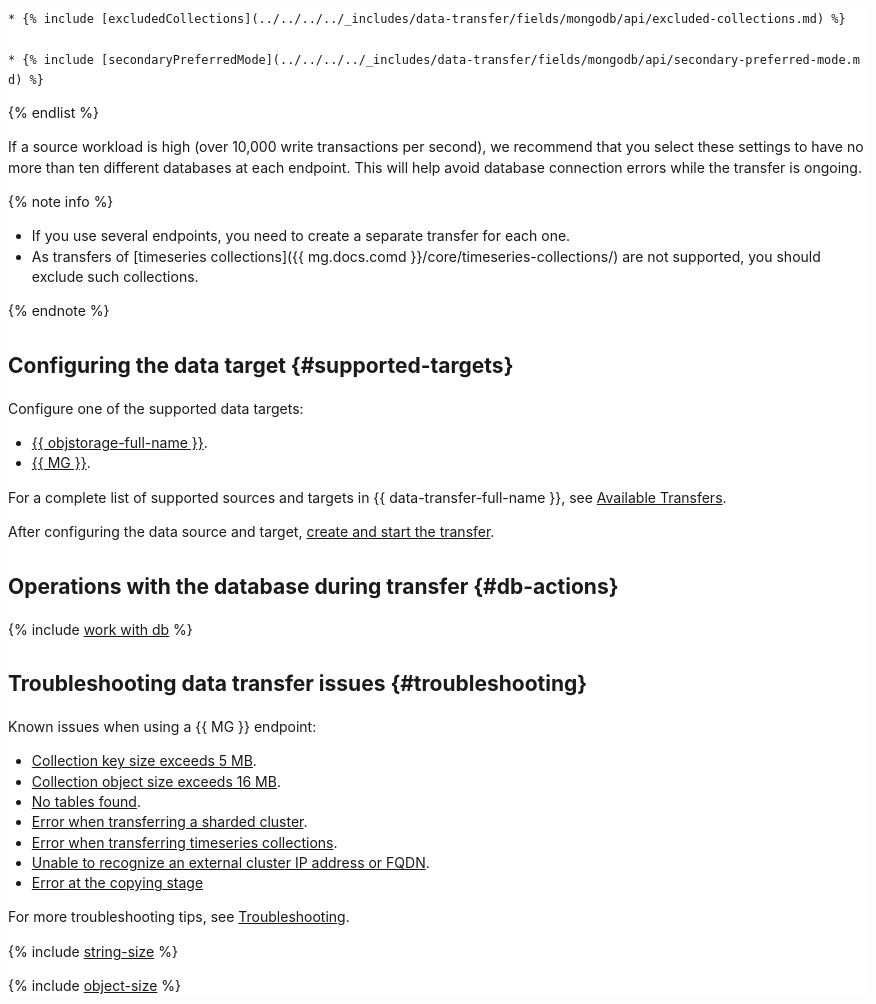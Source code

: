     * {% include [excludedCollections](../../../../_includes/data-transfer/fields/mongodb/api/excluded-collections.md) %}

    * {% include [secondaryPreferredMode](../../../../_includes/data-transfer/fields/mongodb/api/secondary-preferred-mode.md) %}

{% endlist %}

If a source workload is high (over 10,000 write transactions per second), we recommend that you select these settings to have no more than ten different databases at each endpoint. This will help avoid database connection errors while the transfer is ongoing.

{% note info %}

* If you use several endpoints, you need to create a separate transfer for each one.
* As transfers of [timeseries collections]({{ mg.docs.comd }}/core/timeseries-collections/) are not supported, you should exclude such collections.

{% endnote %}


## Configuring the data target {#supported-targets}

Configure one of the supported data targets:

* [{{ objstorage-full-name }}](../target/object-storage.md).
* [{{ MG }}](../target/mongodb.md).

For a complete list of supported sources and targets in {{ data-transfer-full-name }}, see [Available Transfers](../../../transfer-matrix.md).

After configuring the data source and target, [create and start the transfer](../../transfer.md#create).

## Operations with the database during transfer {#db-actions}

{% include [work with db](../../../../_includes/data-transfer/endpoints/sources/mongo-work-with-db.md) %}

## Troubleshooting data transfer issues {#troubleshooting}

Known issues when using a {{ MG }} endpoint:

* [Collection key size exceeds 5 MB](#string-size).
* [Collection object size exceeds 16 MB](#object-size).
* [No tables found](#no-tables).
* [Error when transferring a sharded cluster](#sharded).
* [Error when transferring timeseries collections](#timeseries).
* [Unable to recognize an external cluster IP address or FQDN](#cluster-config-issue).
* [Error at the copying stage](#history-lost)

For more troubleshooting tips, see [Troubleshooting](../../../troubleshooting/index.md).

{% include [string-size](../../../../_includes/data-transfer/troubles/mongodb/string-size.md) %}

{% include [object-size](../../../../_includes/data-transfer/troubles/mongodb/object-size.md) %}
